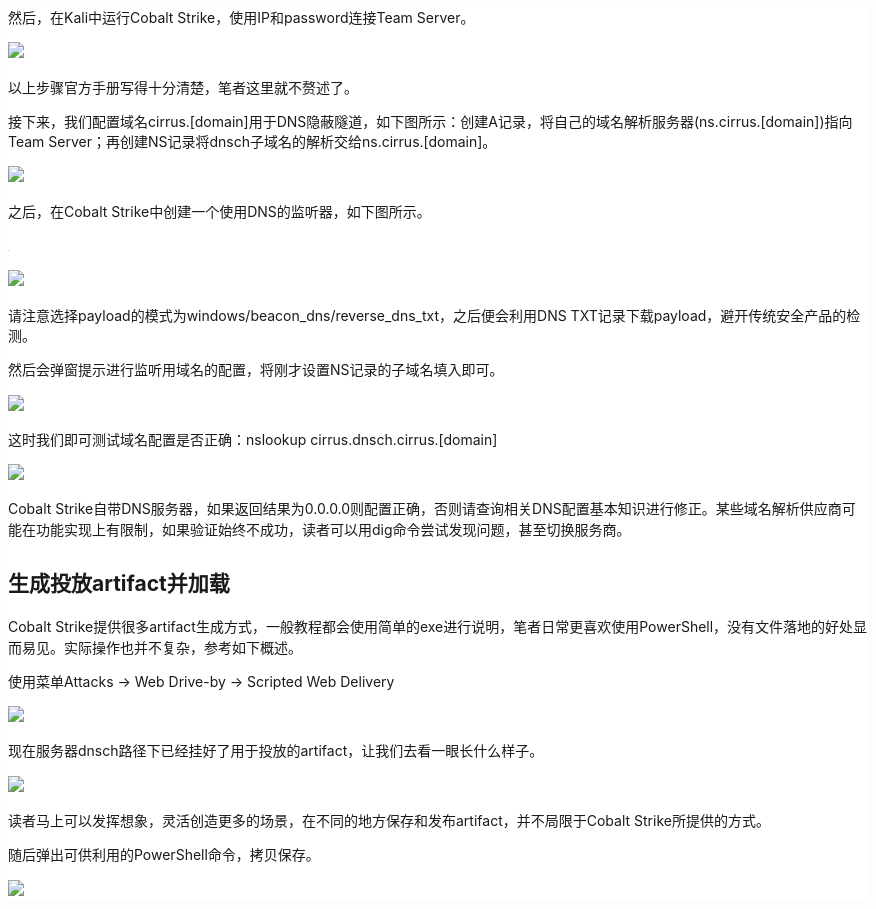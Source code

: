 然后，在Kali中运行Cobalt Strike，使用IP和password连接Team Server。

[![](https://p4.ssl.qhimg.com/t017660b4f1fd53a4a5.png)](https://p4.ssl.qhimg.com/t017660b4f1fd53a4a5.png)

以上步骤官方手册写得十分清楚，笔者这里就不赘述了。

接下来，我们配置域名cirrus.[domain]用于DNS隐蔽隧道，如下图所示：创建A记录，将自己的域名解析服务器(ns.cirrus.[domain])指向Team Server；再创建NS记录将dnsch子域名的解析交给ns.cirrus.[domain]。

[![](https://p4.ssl.qhimg.com/t0177ec69b7eb7ea915.png)](https://p4.ssl.qhimg.com/t0177ec69b7eb7ea915.png)

之后，在Cobalt Strike中创建一个使用DNS的监听器，如下图所示。

[![](data:image/png;base64,iVBORw0KGgoAAAANSUhEUgAAAAEAAAABCAYAAAAfFcSJAAAAAXNSR0IArs4c6QAAAARnQU1BAACxjwv8YQUAAAAJcEhZcwAADsQAAA7EAZUrDhsAAAANSURBVBhXYzh8+PB/AAffA0nNPuCLAAAAAElFTkSuQmCC)](https://p1.ssl.qhimg.com/t016bb2b4961fda62ec.png)

[![](https://p5.ssl.qhimg.com/t0179fea53946c0dab9.png)](https://p5.ssl.qhimg.com/t0179fea53946c0dab9.png)

请注意选择payload的模式为windows/beacon_dns/reverse_dns_txt，之后便会利用DNS TXT记录下载payload，避开传统安全产品的检测。

然后会弹窗提示进行监听用域名的配置，将刚才设置NS记录的子域名填入即可。

[![](https://p3.ssl.qhimg.com/t015feb284b795c14a6.png)](https://p3.ssl.qhimg.com/t015feb284b795c14a6.png)

这时我们即可测试域名配置是否正确：nslookup cirrus.dnsch.cirrus.[domain]

[![](https://p4.ssl.qhimg.com/t016fce3cde259f7d42.png)](https://p4.ssl.qhimg.com/t016fce3cde259f7d42.png)

Cobalt Strike自带DNS服务器，如果返回结果为0.0.0.0则配置正确，否则请查询相关DNS配置基本知识进行修正。某些域名解析供应商可能在功能实现上有限制，如果验证始终不成功，读者可以用dig命令尝试发现问题，甚至切换服务商。



## 生成投放artifact并加载

Cobalt Strike提供很多artifact生成方式，一般教程都会使用简单的exe进行说明，笔者日常更喜欢使用PowerShell，没有文件落地的好处显而易见。实际操作也并不复杂，参考如下概述。

使用菜单Attacks -&gt; Web Drive-by -&gt; Scripted Web Delivery

[![](https://p2.ssl.qhimg.com/t01632421e70b68c57f.png)](https://p2.ssl.qhimg.com/t01632421e70b68c57f.png)

现在服务器dnsch路径下已经挂好了用于投放的artifact，让我们去看一眼长什么样子。

[![](https://p3.ssl.qhimg.com/t012d3e062ed40919bc.png)](https://p3.ssl.qhimg.com/t012d3e062ed40919bc.png)

读者马上可以发挥想象，灵活创造更多的场景，在不同的地方保存和发布artifact，并不局限于Cobalt Strike所提供的方式。

随后弹出可供利用的PowerShell命令，拷贝保存。

[![](https://p2.ssl.qhimg.com/t01c8a164dc69b035c8.png)](https://p2.ssl.qhimg.com/t01c8a164dc69b035c8.png)
